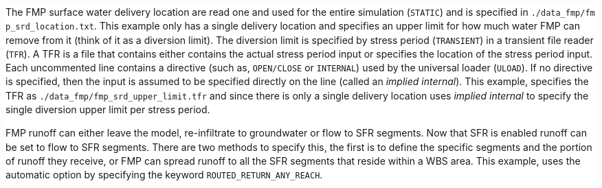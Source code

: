 The FMP surface water delivery location are read one and used for the entire simulation (`STATIC`) and is specified in `./data_fmp/fmp_srd_location.txt`. This example only has a single delivery location and specifies an upper limit for how much water FMP can remove from it (think of it as a diversion limit). The diversion limit is specified by stress period (`TRANSIENT`) in a transient file reader (`TFR`). A TFR is a file that contains either contains the actual stress period input or specifies the location of the stress period input. Each uncommented line contains a directive (such as, `OPEN/CLOSE` or `INTERNAL`) used by the universal loader (`ULOAD`). If no directive is specified, then the input is assumed to be specified directly on the line (called an *implied internal*). This example, specifies the TFR as `./data_fmp/fmp_srd_upper_limit.tfr` and since there is only a single delivery location uses *implied internal* to specify the single diversion upper limit per stress period.

FMP runoff can either leave the model, re-infiltrate to groundwater or flow to SFR segments. Now that SFR is enabled runoff can be set to flow to SFR segments. There are two methods to specify this, the first is to define the specific segments and the portion of runoff they receive, or FMP can spread runoff to all the SFR segments that reside within a WBS area. This example, uses the automatic option by specifying the keyword `ROUTED_RETURN_ANY_REACH`.